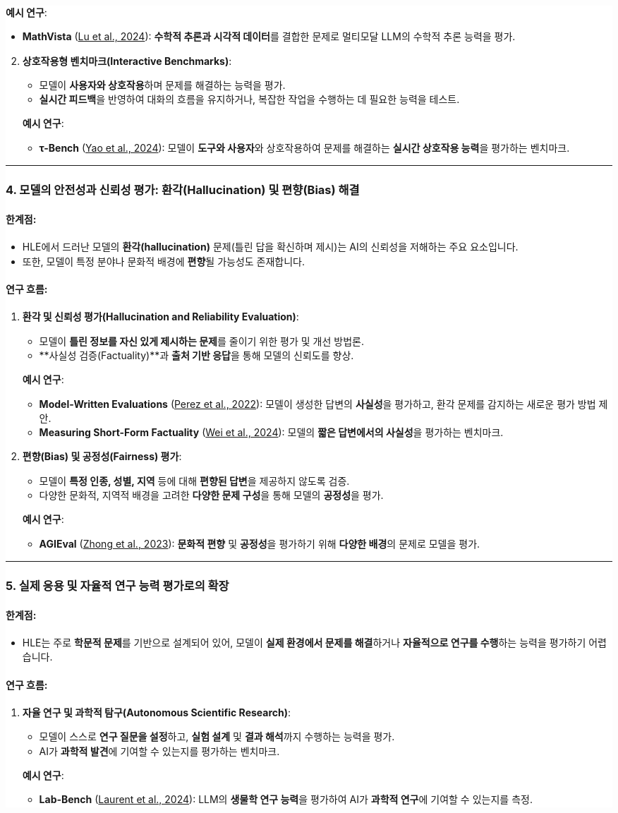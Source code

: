    **예시 연구**:
   - **MathVista** ([Lu et al., 2024](https://arxiv.org/abs/2310.02255)): **수학적 추론과 시각적 데이터**를 결합한 문제로 멀티모달 LLM의 수학적 추론 능력을 평가.

2. **상호작용형 벤치마크(Interactive Benchmarks)**:
   - 모델이 **사용자와 상호작용**하며 문제를 해결하는 능력을 평가.
   - **실시간 피드백**을 반영하여 대화의 흐름을 유지하거나, 복잡한 작업을 수행하는 데 필요한 능력을 테스트.

   **예시 연구**:
   - **τ-Bench** ([Yao et al., 2024](https://arxiv.org/abs/2406.12045)): 모델이 **도구와 사용자**와 상호작용하여 문제를 해결하는 **실시간 상호작용 능력**을 평가하는 벤치마크.

---

### **4. 모델의 안전성과 신뢰성 평가: 환각(Hallucination) 및 편향(Bias) 해결**

#### **한계점**:
- HLE에서 드러난 모델의 **환각(hallucination)** 문제(틀린 답을 확신하며 제시)는 AI의 신뢰성을 저해하는 주요 요소입니다.
- 또한, 모델이 특정 분야나 문화적 배경에 **편향**될 가능성도 존재합니다.

#### **연구 흐름**:

1. **환각 및 신뢰성 평가(Hallucination and Reliability Evaluation)**:
   - 모델이 **틀린 정보를 자신 있게 제시하는 문제**를 줄이기 위한 평가 및 개선 방법론.
   - **사실성 검증(Factuality)**과 **출처 기반 응답**을 통해 모델의 신뢰도를 향상.

   **예시 연구**:
   - **Model-Written Evaluations** ([Perez et al., 2022](https://arxiv.org/abs/2212.09251)): 모델이 생성한 답변의 **사실성**을 평가하고, 환각 문제를 감지하는 새로운 평가 방법 제안.
   - **Measuring Short-Form Factuality** ([Wei et al., 2024](https://arxiv.org/abs/2411.04368)): 모델의 **짧은 답변에서의 사실성**을 평가하는 벤치마크.

2. **편향(Bias) 및 공정성(Fairness) 평가**:
   - 모델이 **특정 인종, 성별, 지역** 등에 대해 **편향된 답변**을 제공하지 않도록 검증.
   - 다양한 문화적, 지역적 배경을 고려한 **다양한 문제 구성**을 통해 모델의 **공정성**을 평가.

   **예시 연구**:
   - **AGIEval** ([Zhong et al., 2023](https://arxiv.org/abs/2304.06364)): **문화적 편향** 및 **공정성**을 평가하기 위해 **다양한 배경**의 문제로 모델을 평가.

---

### **5. 실제 응용 및 자율적 연구 능력 평가로의 확장**

#### **한계점**:
- HLE는 주로 **학문적 문제**를 기반으로 설계되어 있어, 모델이 **실제 환경에서 문제를 해결**하거나 **자율적으로 연구를 수행**하는 능력을 평가하기 어렵습니다.

#### **연구 흐름**:

1. **자율 연구 및 과학적 탐구(Autonomous Scientific Research)**:
   - 모델이 스스로 **연구 질문을 설정**하고, **실험 설계** 및 **결과 해석**까지 수행하는 능력을 평가.
   - AI가 **과학적 발견**에 기여할 수 있는지를 평가하는 벤치마크.

   **예시 연구**:
   - **Lab-Bench** ([Laurent et al., 2024](https://arxiv.org/abs/2407.10362)): LLM의 **생물학 연구 능력**을 평가하여 AI가 **과학적 연구**에 기여할 수 있는지를 측정.

